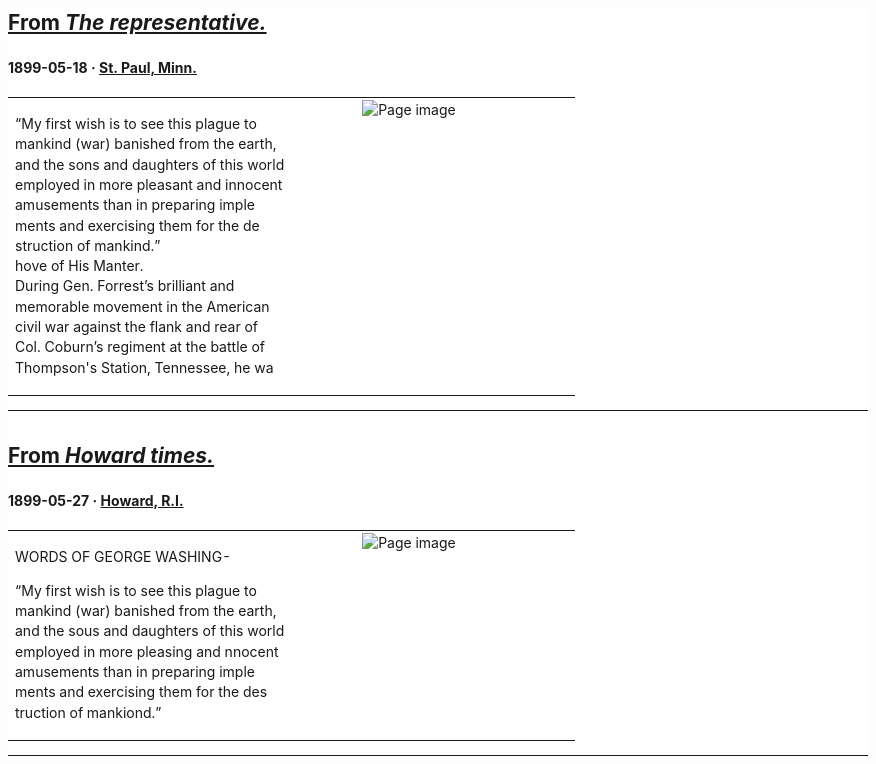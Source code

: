 
## [From _The representative._](https://www.loc.gov/resource/sn90059591/1899-05-18/ed-1/?sp=3)

#### 1899-05-18 &middot; [St. Paul, Minn.](http://dbpedia.org/resource/Saint_Paul%2C_Minnesota)

<table style="width: 100%;"><tr><td style="width: 50%">

  
  
“My first wish is to see this plague to  
mankind (war) banished from the earth,  
and the sons and daughters of this world  
employed in more pleasant and innocent  
amusements than in preparing imple­  
ments and exercising them for the de­  
struction of mankind.”  
hove of His Manter.  
During Gen. Forrest’s brilliant and  
memorable movement in the American  
civil war against the flank and rear of  
Col. Coburn’s regiment at the battle of  
Thompson&#x27;s Station, Tennessee, he wa
</td><td style="width: 50%; max-height: 75%; margin: auto; display: block;">
<img alt="Page image" src="https://tile.loc.gov/image-services/iiif/service:ndnp:mnhi:batch_mnhi_ballet_ver01:data:sn90059591:00383346836:1899051801:0059/pct:57.30763820509214,33.13032886723508,12.162985886435035,8.038976857490864/!600,600/0/default.jpg"/>
</td>
</tr></table>

---

## [From _Howard times._](https://www.loc.gov/resource/sn92064114/1899-05-27/ed-1/?sp=3)

#### 1899-05-27 &middot; [Howard, R.I.](http://dbpedia.org/resource/Howard%2C_Rhode_Island)

<table style="width: 100%;"><tr><td style="width: 50%">

  
WORDS OF GEORGE WASHING-  
  
“My first wish is to see this plague to  
mankind (war) banished from the earth,  
and the sous and daughters of this world  
employed in more pleasing and nnocent  
amusements than in preparing imple­  
ments and exercising them for the des­  
truction of mankiond.”
</td><td style="width: 50%; max-height: 75%; margin: auto; display: block;">
<img alt="Page image" src="https://tile.loc.gov/image-services/iiif/service:ndnp:rp:batch_rp_gargoyle_ver02:data:sn92064114:00514153401:1899052701:0756/pct:5.0029272446644315,8.865211184233434,19.868007876949278,7.092865350464849/!600,600/0/default.jpg"/>
</td>
</tr></table>

---